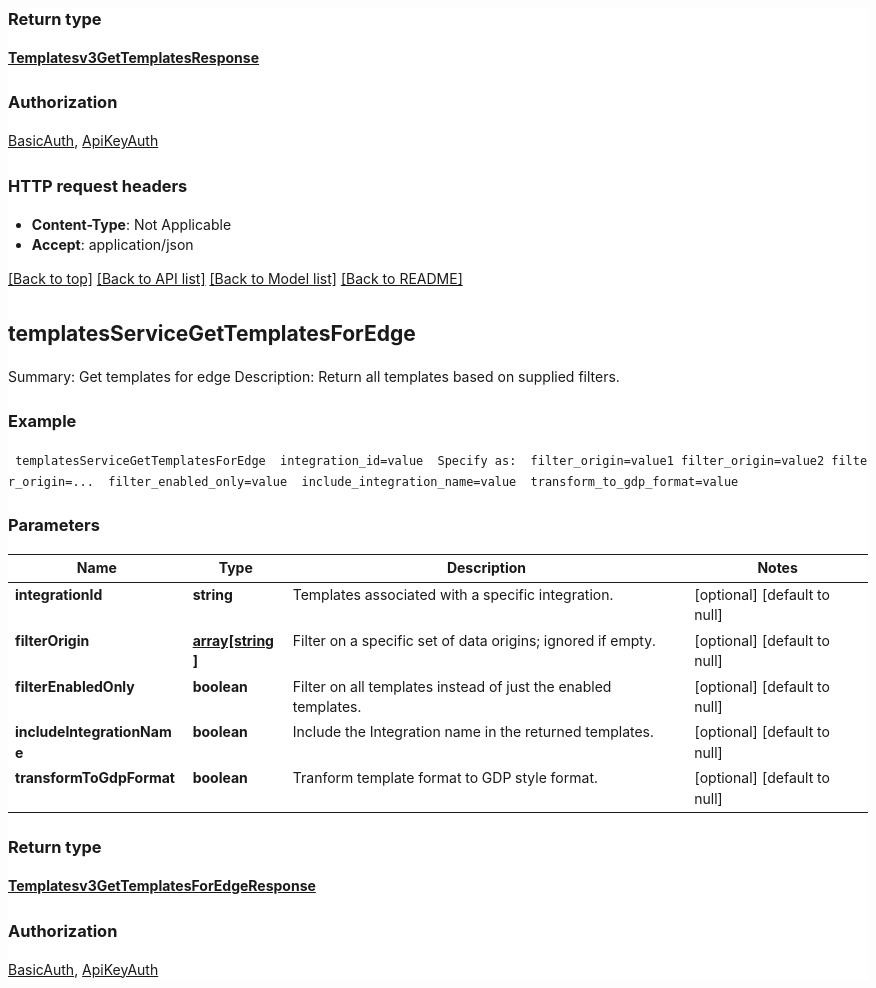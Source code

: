 ### Return type

[**Templatesv3GetTemplatesResponse**](Templatesv3GetTemplatesResponse.md)

### Authorization

[BasicAuth](../README.md#BasicAuth), [ApiKeyAuth](../README.md#ApiKeyAuth)

### HTTP request headers

- **Content-Type**: Not Applicable
- **Accept**: application/json

[[Back to top]](#) [[Back to API list]](../README.md#documentation-for-api-endpoints) [[Back to Model list]](../README.md#documentation-for-models) [[Back to README]](../README.md)


## templatesServiceGetTemplatesForEdge

Summary: Get templates for edge
Description: Return all templates based on supplied filters.

### Example

```bash
 templatesServiceGetTemplatesForEdge  integration_id=value  Specify as:  filter_origin=value1 filter_origin=value2 filter_origin=...  filter_enabled_only=value  include_integration_name=value  transform_to_gdp_format=value
```

### Parameters


Name | Type | Description  | Notes
------------- | ------------- | ------------- | -------------
 **integrationId** | **string** | Templates associated with a specific integration. | [optional] [default to null]
 **filterOrigin** | [**array[string]**](string.md) | Filter on a specific set of data origins; ignored if empty. | [optional] [default to null]
 **filterEnabledOnly** | **boolean** | Filter on all templates instead of just the enabled templates. | [optional] [default to null]
 **includeIntegrationName** | **boolean** | Include the Integration name in the returned templates. | [optional] [default to null]
 **transformToGdpFormat** | **boolean** | Tranform template format to GDP style format. | [optional] [default to null]

### Return type

[**Templatesv3GetTemplatesForEdgeResponse**](Templatesv3GetTemplatesForEdgeResponse.md)

### Authorization

[BasicAuth](../README.md#BasicAuth), [ApiKeyAuth](../README.md#ApiKeyAuth)
